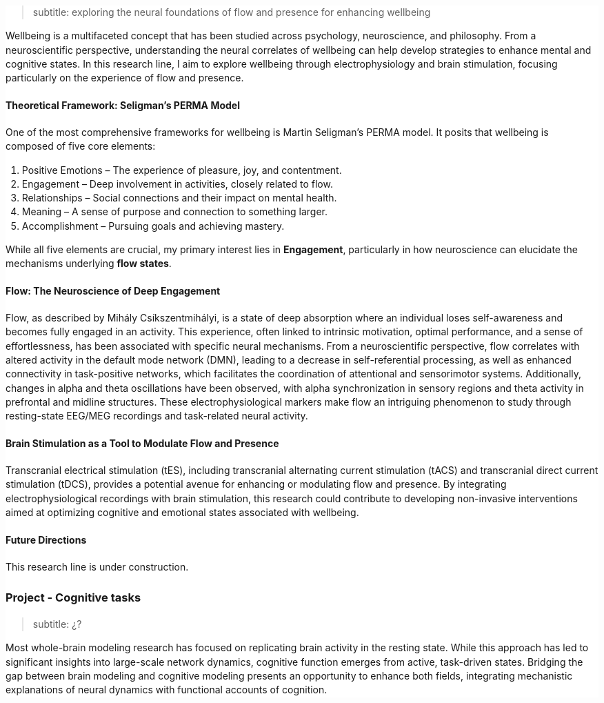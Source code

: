 > subtitle: exploring the neural foundations of flow and presence for enhancing wellbeing

Wellbeing is a multifaceted concept that has been studied across psychology, neuroscience, and philosophy. From a neuroscientific perspective, understanding the neural correlates of wellbeing can help develop strategies to enhance mental and cognitive states. In this research line, I aim to explore wellbeing through electrophysiology and brain stimulation, focusing particularly on the experience of flow and presence.

#### Theoretical Framework: Seligman’s PERMA Model

One of the most comprehensive frameworks for wellbeing is Martin Seligman’s PERMA model. It posits that wellbeing is composed of five core elements:

1. Positive Emotions – The experience of pleasure, joy, and contentment.
2. Engagement – Deep involvement in activities, closely related to flow.
3. Relationships – Social connections and their impact on mental health.
4. Meaning – A sense of purpose and connection to something larger.
5. Accomplishment – Pursuing goals and achieving mastery.

While all five elements are crucial, my primary interest lies in **Engagement**, particularly in how neuroscience can elucidate the mechanisms underlying **flow states**.

#### Flow: The Neuroscience of Deep Engagement

Flow, as described by Mihály Csíkszentmihályi, is a state of deep absorption where an individual loses self-awareness and becomes fully engaged in an activity. This experience, often linked to intrinsic motivation, optimal performance, and a sense of effortlessness, has been associated with specific neural mechanisms. From a neuroscientific perspective, flow correlates with altered activity in the default mode network (DMN), leading to a decrease in self-referential processing, as well as enhanced connectivity in task-positive networks, which facilitates the coordination of attentional and sensorimotor systems. Additionally, changes in alpha and theta oscillations have been observed, with alpha synchronization in sensory regions and theta activity in prefrontal and midline structures. These electrophysiological markers make flow an intriguing phenomenon to study through resting-state EEG/MEG recordings and task-related neural activity.

#### Brain Stimulation as a Tool to Modulate Flow and Presence

Transcranial electrical stimulation (tES), including transcranial alternating current stimulation (tACS) and transcranial direct current stimulation (tDCS), provides a potential avenue for enhancing or modulating flow and presence. By integrating electrophysiological recordings with brain stimulation, this research could contribute to developing non-invasive interventions aimed at optimizing cognitive and emotional states associated with wellbeing.

#### Future Directions

This research line is under construction.





### Project - Cognitive tasks

> subtitle: ¿?

Most whole-brain modeling research has focused on replicating brain activity in the resting state. While this approach has led to significant insights into large-scale network dynamics, cognitive function emerges from active, task-driven states. Bridging the gap between brain modeling and cognitive modeling presents an opportunity to enhance both fields, integrating mechanistic explanations of neural dynamics with functional accounts of cognition.
